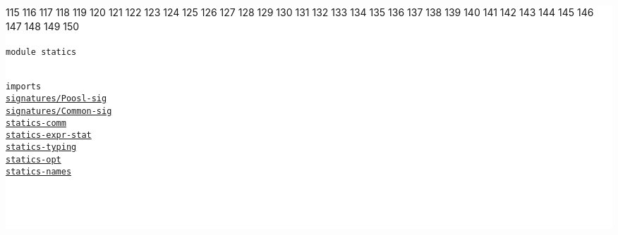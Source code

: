 115
116
117
118
119
120
121
122
123
124
125
126
127
128
129
130
131
132
133
134
135
136
137
138
139
140
141
142
143
144
145
146
147
148
149
150
</pre></div></td>
<td class="code"><pre><code><span class="keyword">module</span> <span id="statics_1_8" title="a definition with no references"><span class="token sort_Id">statics</span></span>

<span class="keyword">imports</span>
    <a href="../../src-gen/statix/signatures/Poosl-sig.stx/#signatures/Poosl-sig_1_8" id="signatures/Poosl-sig_4_5" title="a reference to a single-file definition"><span class="token sort_Id">signatures/Poosl-sig</span></a>
    <a href="../../src-gen/statix/signatures/Common-sig.stx/#signatures/Common-sig_1_8" id="signatures/Common-sig_5_5" title="a reference to a single-file definition"><span class="token sort_Id">signatures/Common-sig</span></a>
    <a href="../statics-comm.stx/#statics-comm_1_8" id="statics-comm_6_5" title="a reference to a single-file definition"><span class="token sort_Id">statics-comm</span></a>
    <a href="../statics-expr-stat.stx/#statics-expr-stat_1_8" id="statics-expr-stat_7_5" title="a reference to a single-file definition"><span class="token sort_Id">statics-expr-stat</span></a>
    <a href="../statics-typing.stx/#statics-typing_1_8" id="statics-typing_8_5" title="a reference to a single-file definition"><span class="token sort_Id">statics-typing</span></a>
    <a href="../statics-opt.stx/#statics-opt_1_8" id="statics-opt_9_5" title="a reference to a single-file definition"><span class="token sort_Id">statics-opt</span></a>
    <a href="../statics-names.stx/#statics-names_1_8" id="statics-names_10_5" title="a reference to a single-file definition"><span class="token sort_Id">statics-names</span></a>
